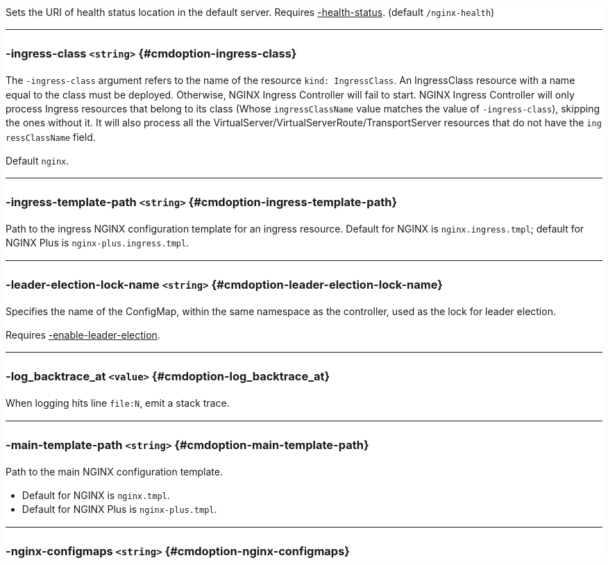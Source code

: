 Sets the URI of health status location in the default server. Requires [-health-status](#cmdoption-health-status). (default `/nginx-health`)

---

### -ingress-class `<string>` {#cmdoption-ingress-class}

The `-ingress-class` argument refers to the name of the resource `kind: IngressClass`. An IngressClass resource with a name equal to the class must be deployed. Otherwise, NGINX Ingress Controller will fail to start.
NGINX Ingress Controller will only process Ingress resources that belong to its class (Whose `ingressClassName` value matches the value of `-ingress-class`), skipping the ones without it. It will also process all the VirtualServer/VirtualServerRoute/TransportServer resources that do not have the `ingressClassName` field.

Default `nginx`.

---

### -ingress-template-path `<string>` {#cmdoption-ingress-template-path}

Path to the ingress NGINX configuration template for an ingress resource. Default for NGINX is `nginx.ingress.tmpl`; default for NGINX Plus is `nginx-plus.ingress.tmpl`.

---

### -leader-election-lock-name `<string>` {#cmdoption-leader-election-lock-name}

Specifies the name of the ConfigMap, within the same namespace as the controller, used as the lock for leader election.

Requires [-enable-leader-election](#cmdoption-enable-leader-election).

---

### -log_backtrace_at `<value>` {#cmdoption-log_backtrace_at}

When logging hits line `file:N`, emit a stack trace.

---

### -main-template-path `<string>` {#cmdoption-main-template-path}

Path to the main NGINX configuration template.

- Default for NGINX is `nginx.tmpl`.
- Default for NGINX Plus is `nginx-plus.tmpl`.

---

### -nginx-configmaps `<string>` {#cmdoption-nginx-configmaps}
